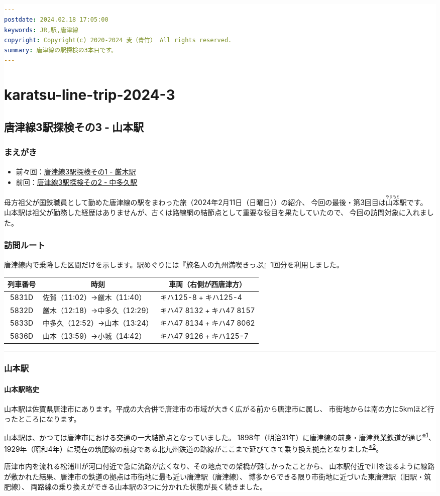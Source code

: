 ```yaml
---
postdate: 2024.02.18 17:05:00
keywords: JR,駅,唐津線
copyright: Copyright(c) 2020-2024 麦（青竹） All rights reserved.
summary: 唐津線の駅探検の3本目です。
---
```


# karatsu-line-trip-2024-3

## 唐津線3駅探検その3 - 山本駅

### まえがき

* 前々回：[唐津線3駅探検その1 - 厳木駅](https://blog.aotake91.net/posts/20240212-karatsu-line-trip-2024-1/)
* 前回：[唐津線3駅探検その2 - 中多久駅](https://blog.aotake91.net/posts/20240215-karatsu-line-trip-2024-2/)

母方祖父が国鉄職員として勤めた唐津線の駅をまわった旅（2024年2月11日（日曜日））の紹介、
今回の最後・第3回目は<ruby>山本<rp>（</rp><rt>やまもと</rt><rp>）</rp></ruby>駅です。
山本駅は祖父が勤務した経歴はありませんが、古くは路線網の結節点として重要な役目を果たしていたので、
今回の訪問対象に入れました。

### 訪問ルート

唐津線内で乗降した区間だけを示します。駅めぐりには『旅名人の九州満喫きっぷ』1回分を利用しました。

| 列車番号 | 時刻                           | 車両（右側が西唐津方）    |
|:--------:|--------------------------------|---------------------------|
|   5831D  | 佐賀（11:02）→厳木（11:40）   | キハ125-8 + キハ125-4     |
|   5832D  | 厳木（12:18）→中多久（12:29） | キハ47 8132 + キハ47 8157 |
|   5833D  | 中多久（12:52）→山本（13:24） | キハ47 8134 + キハ47 8062 |
|   5836D  | 山本（13:59）→小城（14:42）   | キハ47 9126 + キハ125-7   |

* * *

### 山本駅

#### 山本駅略史

山本駅は佐賀県唐津市にあります。平成の大合併で唐津市の市域が大きく広がる前から唐津市に属し、
市街地からは南の方に5kmほど行ったところになります。

山本駅は、かつては唐津市における交通の一大結節点となっていました。
1898年（明治31年）に唐津線の前身・唐津興業鉄道が通じ<sup><a href="#footnote1">※1</a></sup>、
1929年（昭和4年）に現在の筑肥線の前身である北九州鉄道の路線がここまで延びてきて乗り換え拠点となりました<sup><a href="#footnote2">※2</a></sup>。

唐津市内を流れる松浦川が河口付近で急に流路が広くなり、その地点での架橋が難しかったことから、
山本駅付近で川を渡るように線路が敷かれた結果、唐津市の鉄道の拠点は市街地に最も近い唐津駅（唐津線）、
博多からできる限り市街地に近づいた東唐津駅（旧駅・筑肥線）、
両路線の乗り換えができる山本駅の3つに分かれた状態が長く続きました。
